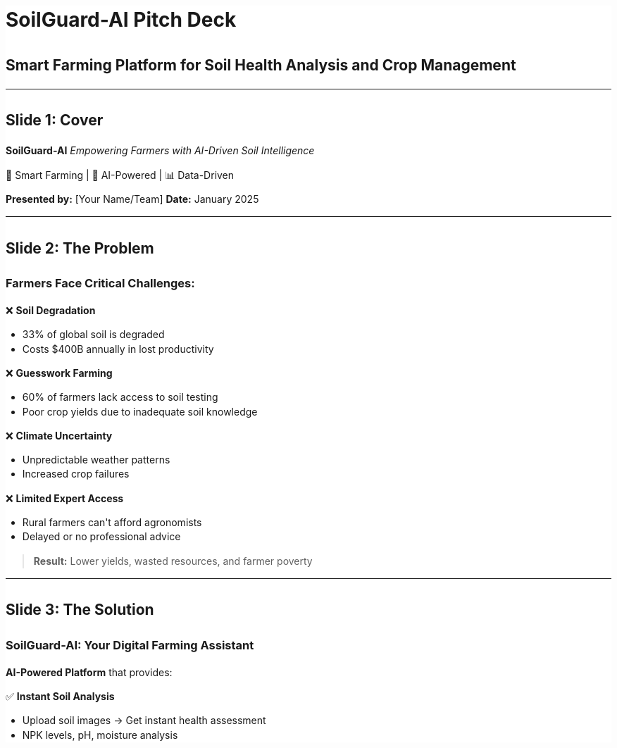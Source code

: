 # SoilGuard-AI Pitch Deck
## Smart Farming Platform for Soil Health Analysis and Crop Management

---

## Slide 1: Cover
**SoilGuard-AI**
*Empowering Farmers with AI-Driven Soil Intelligence*

🌱 Smart Farming | 🤖 AI-Powered | 📊 Data-Driven

**Presented by:** [Your Name/Team]
**Date:** January 2025

---

## Slide 2: The Problem

### Farmers Face Critical Challenges:

❌ **Soil Degradation**
- 33% of global soil is degraded
- Costs $400B annually in lost productivity

❌ **Guesswork Farming**
- 60% of farmers lack access to soil testing
- Poor crop yields due to inadequate soil knowledge

❌ **Climate Uncertainty**
- Unpredictable weather patterns
- Increased crop failures

❌ **Limited Expert Access**
- Rural farmers can't afford agronomists
- Delayed or no professional advice

> **Result:** Lower yields, wasted resources, and farmer poverty

---

## Slide 3: The Solution

### SoilGuard-AI: Your Digital Farming Assistant

**AI-Powered Platform** that provides:

✅ **Instant Soil Analysis**
- Upload soil images → Get instant health assessment
- NPK levels, pH, moisture analysis
